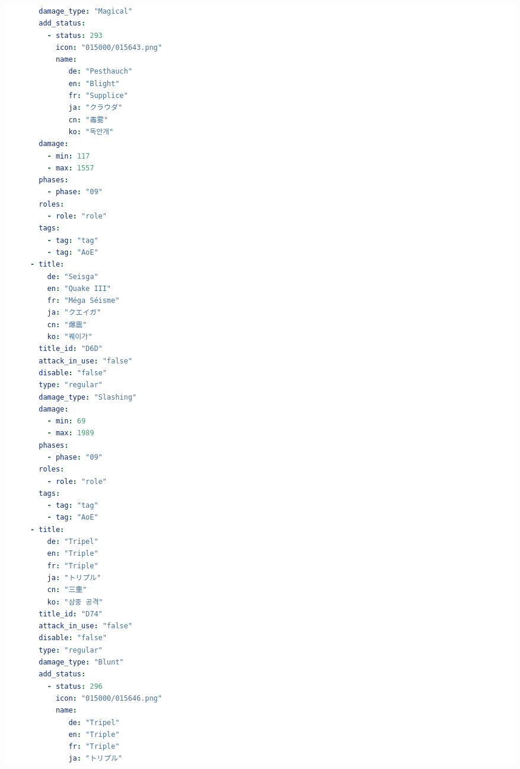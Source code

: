 ```yaml
        damage_type: "Magical"
        add_status:
          - status: 293
            icon: "015000/015643.png"
            name:
               de: "Pesthauch"
               en: "Blight"
               fr: "Supplice"
               ja: "クラウダ"
               cn: "毒雾"
               ko: "독안개"
        damage:
          - min: 117
          - max: 1557
        phases:
          - phase: "09"
        roles:
          - role: "role"
        tags:
          - tag: "tag"
          - tag: "AoE"
      - title:
          de: "Seisga"
          en: "Quake III"
          fr: "Méga Séisme"
          ja: "クエイガ"
          cn: "爆震"
          ko: "퀘이가"
        title_id: "D6D"
        attack_in_use: "false"
        disable: "false"
        type: "regular"
        damage_type: "Slashing"
        damage:
          - min: 69
          - max: 1989
        phases:
          - phase: "09"
        roles:
          - role: "role"
        tags:
          - tag: "tag"
          - tag: "AoE"
      - title:
          de: "Tripel"
          en: "Triple"
          fr: "Triple"
          ja: "トリプル"
          cn: "三重"
          ko: "삼중 공격"
        title_id: "D74"
        attack_in_use: "false"
        disable: "false"
        type: "regular"
        damage_type: "Blunt"
        add_status:
          - status: 296
            icon: "015000/015646.png"
            name:
               de: "Tripel"
               en: "Triple"
               fr: "Triple"
               ja: "トリプル"
```